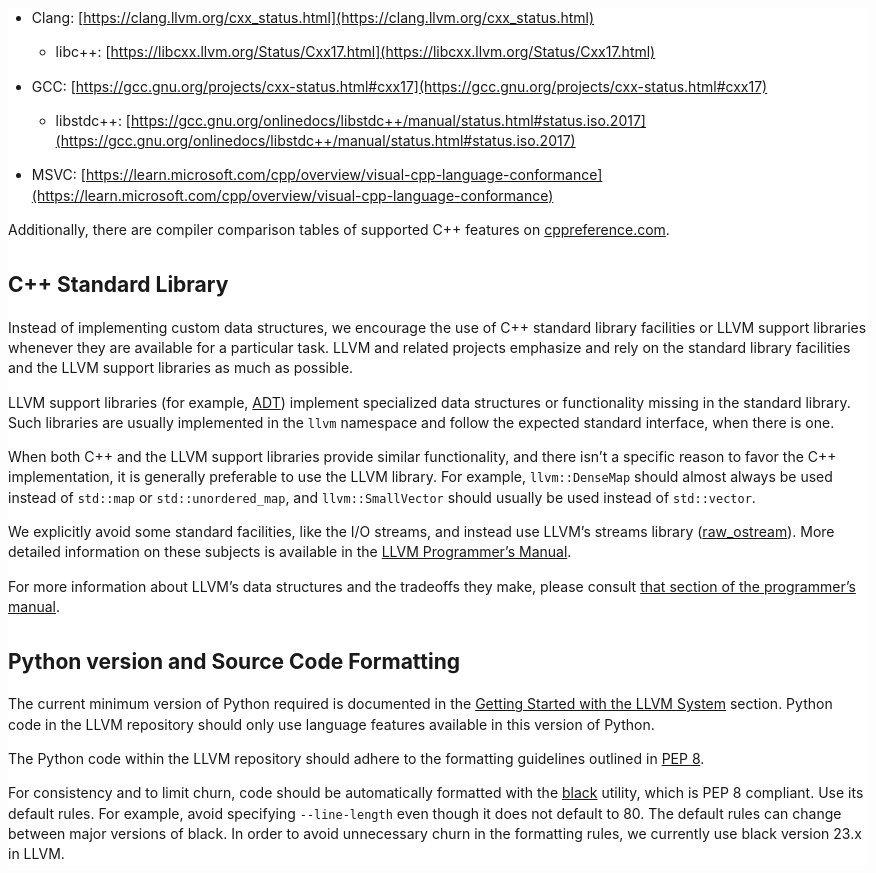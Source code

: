 - Clang: [https://clang.llvm.org/cxx_status.html](https://clang.llvm.org/cxx_status.html)
    
    - libc++: [https://libcxx.llvm.org/Status/Cxx17.html](https://libcxx.llvm.org/Status/Cxx17.html)
        
- GCC: [https://gcc.gnu.org/projects/cxx-status.html#cxx17](https://gcc.gnu.org/projects/cxx-status.html#cxx17)
    
    - libstdc++: [https://gcc.gnu.org/onlinedocs/libstdc++/manual/status.html#status.iso.2017](https://gcc.gnu.org/onlinedocs/libstdc++/manual/status.html#status.iso.2017)
        
- MSVC: [https://learn.microsoft.com/cpp/overview/visual-cpp-language-conformance](https://learn.microsoft.com/cpp/overview/visual-cpp-language-conformance)
    

Additionally, there are compiler comparison tables of supported C++ features on [cppreference.com](https://en.cppreference.com/w/cpp/compiler_support/17).

## C++ Standard Library

Instead of implementing custom data structures, we encourage the use of C++ standard library facilities or LLVM support libraries whenever they are available for a particular task. LLVM and related projects emphasize and rely on the standard library facilities and the LLVM support libraries as much as possible.

LLVM support libraries (for example, [ADT](https://github.com/llvm/llvm-project/tree/main/llvm/include/llvm/ADT)) implement specialized data structures or functionality missing in the standard library. Such libraries are usually implemented in the `llvm` namespace and follow the expected standard interface, when there is one.

When both C++ and the LLVM support libraries provide similar functionality, and there isn’t a specific reason to favor the C++ implementation, it is generally preferable to use the LLVM library. For example, `llvm::DenseMap` should almost always be used instead of `std::map` or `std::unordered_map`, and `llvm::SmallVector` should usually be used instead of `std::vector`.

We explicitly avoid some standard facilities, like the I/O streams, and instead use LLVM’s streams library ([raw_ostream](https://llvm.org/docs/CodingStandards.html#raw-ostream)). More detailed information on these subjects is available in the [LLVM Programmer’s Manual](https://llvm.org/docs/ProgrammersManual.html).

For more information about LLVM’s data structures and the tradeoffs they make, please consult [that section of the programmer’s manual](https://llvm.org/docs/ProgrammersManual.html#picking-the-right-data-structure-for-a-task).

## Python version and Source Code Formatting

The current minimum version of Python required is documented in the [Getting Started with the LLVM System](https://llvm.org/docs/GettingStarted.html) section. Python code in the LLVM repository should only use language features available in this version of Python.

The Python code within the LLVM repository should adhere to the formatting guidelines outlined in [PEP 8](https://peps.python.org/pep-0008/).

For consistency and to limit churn, code should be automatically formatted with the [black](https://github.com/psf/black) utility, which is PEP 8 compliant. Use its default rules. For example, avoid specifying `--line-length` even though it does not default to 80. The default rules can change between major versions of black. In order to avoid unnecessary churn in the formatting rules, we currently use black version 23.x in LLVM.
